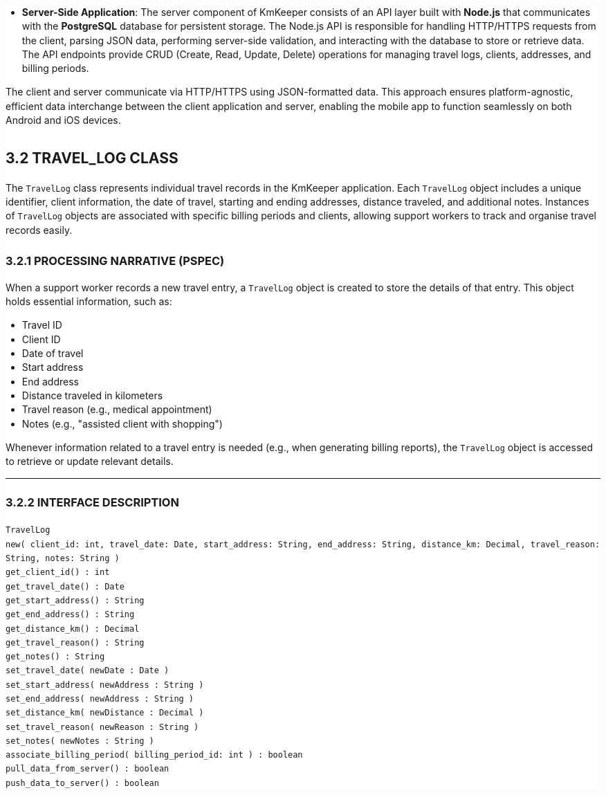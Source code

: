 - **Server-Side Application**: The server component of KmKeeper consists of an API layer built with **Node.js** that communicates with the **PostgreSQL** database for persistent storage. The Node.js API is responsible for handling HTTP/HTTPS requests from the client, parsing JSON data, performing server-side validation, and interacting with the database to store or retrieve data. The API endpoints provide CRUD (Create, Read, Update, Delete) operations for managing travel logs, clients, addresses, and billing periods.

The client and server communicate via HTTP/HTTPS using JSON-formatted data. This approach ensures platform-agnostic, efficient data interchange between the client application and server, enabling the mobile app to function seamlessly on both Android and iOS devices.

## 3.2 TRAVEL_LOG CLASS
The `TravelLog` class represents individual travel records in the KmKeeper application. Each `TravelLog` object includes a unique identifier, client information, the date of travel, starting and ending addresses, distance traveled, and additional notes. Instances of `TravelLog` objects are associated with specific billing periods and clients, allowing support workers to track and organise travel records easily.

### 3.2.1 PROCESSING NARRATIVE (PSPEC)
When a support worker records a new travel entry, a `TravelLog` object is created to store the details of that entry. This object holds essential information, such as:
- Travel ID
- Client ID
- Date of travel
- Start address
- End address
- Distance traveled in kilometers
- Travel reason (e.g., medical appointment)
- Notes (e.g., "assisted client with shopping")

Whenever information related to a travel entry is needed (e.g., when generating billing reports), the `TravelLog` object is accessed to retrieve or update relevant details.

---

### 3.2.2 INTERFACE DESCRIPTION
```plaintext
TravelLog
new( client_id: int, travel_date: Date, start_address: String, end_address: String, distance_km: Decimal, travel_reason: String, notes: String )
get_client_id() : int
get_travel_date() : Date
get_start_address() : String
get_end_address() : String
get_distance_km() : Decimal
get_travel_reason() : String
get_notes() : String
set_travel_date( newDate : Date )
set_start_address( newAddress : String )
set_end_address( newAddress : String )
set_distance_km( newDistance : Decimal )
set_travel_reason( newReason : String )
set_notes( newNotes : String )
associate_billing_period( billing_period_id: int ) : boolean
pull_data_from_server() : boolean
push_data_to_server() : boolean
```

